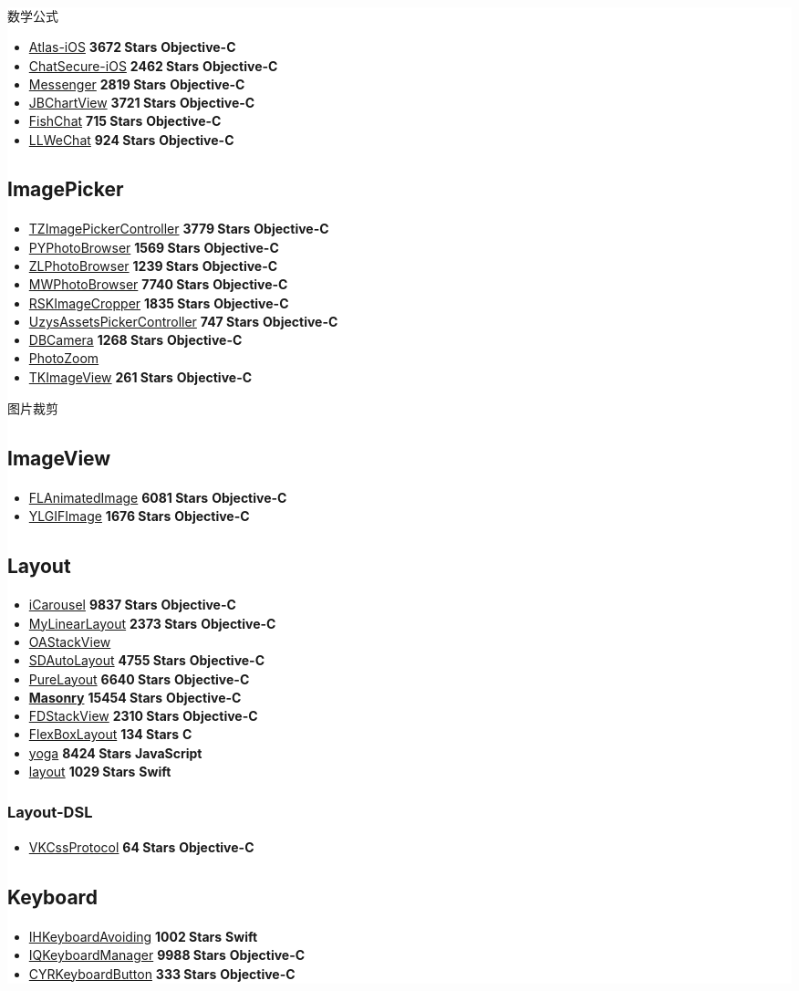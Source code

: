数学公式

- [Atlas-iOS](https://github.com/layerhq/Atlas-iOS.git) **3672 Stars** **Objective-C**
- [ChatSecure-iOS](https://github.com/ChatSecure/ChatSecure-iOS.git) **2462 Stars** **Objective-C**
- [Messenger](https://github.com/relatedcode/Messenger.git) **2819 Stars** **Objective-C**
- [JBChartView](https://github.com/Jawbone/JBChartView.git) **3721 Stars** **Objective-C**
- [FishChat](https://github.com/yulingtianxia/FishChat.git) **715 Stars** **Objective-C**
- [LLWeChat](https://github.com/gyjzh/LLWeChat.git) **924 Stars** **Objective-C**

## ImagePicker
- [TZImagePickerController](https://github.com/banchichen/TZImagePickerController.git) **3779 Stars** **Objective-C**
- [PYPhotoBrowser](https://github.com/iphone5solo/PYPhotoBrowser.git) **1569 Stars** **Objective-C**
- [ZLPhotoBrowser](https://github.com/longitachi/ZLPhotoBrowser.git) **1239 Stars** **Objective-C**
- [MWPhotoBrowser](https://github.com/mwaterfall/MWPhotoBrowser.git) **7740 Stars** **Objective-C**
- [RSKImageCropper](https://github.com/ruslanskorb/RSKImageCropper.git) **1835 Stars** **Objective-C**
- [UzysAssetsPickerController](https://github.com/uzysjung/UzysAssetsPickerController.git) **747 Stars** **Objective-C**
- [DBCamera](https://github.com/danielebogo/DBCamera.git) **1268 Stars** **Objective-C**
- [PhotoZoom](https://github.com/brennanMKE/PhotoZoom.git)
- [TKImageView](https://github.com/3tinkers/TKImageView.git) **261 Stars** **Objective-C**

图片裁剪

## ImageView
- [FLAnimatedImage](https://github.com/Flipboard/FLAnimatedImage.git) **6081 Stars** **Objective-C**
- [YLGIFImage](https://github.com/liyong03/YLGIFImage.git) **1676 Stars** **Objective-C**

## Layout
- [iCarousel](https://github.com/nicklockwood/iCarousel.git) **9837 Stars** **Objective-C**
- [MyLinearLayout](https://github.com/youngsoft/MyLinearLayout.git) **2373 Stars** **Objective-C**
- [OAStackView](https://github.com/oarrabi/OAStackView.git)
- [SDAutoLayout](https://github.com/gsdios/SDAutoLayout.git) **4755 Stars** **Objective-C**
- [PureLayout](https://github.com/PureLayout/PureLayout.git) **6640 Stars** **Objective-C**
- **[Masonry](https://github.com/SnapKit/Masonry.git)** **15454 Stars** **Objective-C**
- [FDStackView](https://github.com/forkingdog/FDStackView.git) **2310 Stars** **Objective-C**
- [FlexBoxLayout](https://github.com/LPD-iOS/FlexBoxLayout.git) **134 Stars** **C**
- [yoga](https://github.com/facebook/yoga.git) **8424 Stars** **JavaScript**
- [layout](https://github.com/schibsted/layout.git) **1029 Stars** **Swift**

### Layout-DSL
- [VKCssProtocol](https://github.com/Awhisper/VKCssProtocol.git) **64 Stars** **Objective-C**


## Keyboard
- [IHKeyboardAvoiding](https://github.com/IdleHandsApps/IHKeyboardAvoiding.git) **1002 Stars** **Swift**
- [IQKeyboardManager](https://github.com/hackiftekhar/IQKeyboardManager.git) **9988 Stars** **Objective-C**
- [CYRKeyboardButton](https://github.com/illyabusigin/CYRKeyboardButton.git) **333 Stars** **Objective-C**
